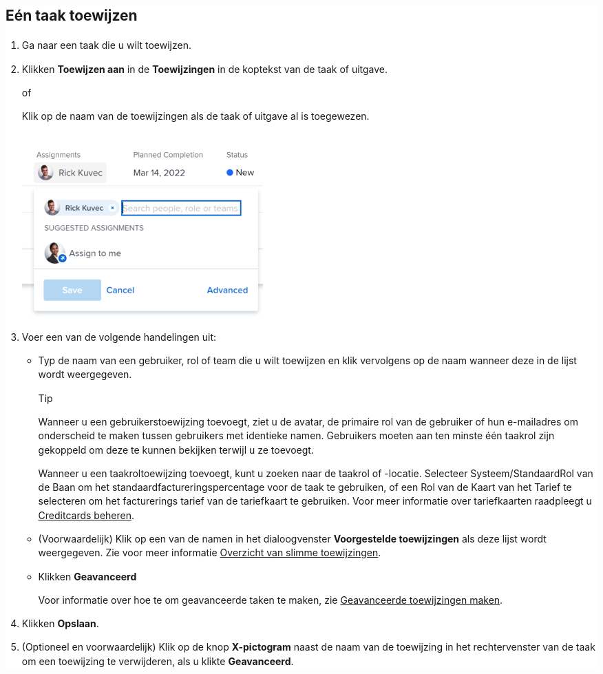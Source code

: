 

## Eén taak toewijzen

1. Ga naar een taak die u wilt toewijzen.
1. Klikken **Toewijzen aan** in de **Toewijzingen** in de koptekst van de taak of uitgave.

   of

   Klik op de naam van de toewijzingen als de taak of uitgave al is toegewezen.

   ![](../assign-tasks/assets/advanced-assignments-link-from-task-header-nwe-350x267.png)

1. Voer een van de volgende handelingen uit:

   * Typ de naam van een gebruiker, rol of team die u wilt toewijzen en klik vervolgens op de naam wanneer deze in de lijst wordt weergegeven.


     >[!TIP]
     >
     >Wanneer u een gebruikerstoewijzing toevoegt, ziet u de avatar, de primaire rol van de gebruiker of hun e-mailadres om onderscheid te maken tussen gebruikers met identieke namen. Gebruikers moeten aan ten minste één taakrol zijn gekoppeld om deze te kunnen bekijken terwijl u ze toevoegt.
     >
     ><span class="preview">Wanneer u een taakroltoewijzing toevoegt, kunt u zoeken naar de taakrol of -locatie. Selecteer Systeem/StandaardRol van de Baan om het standaardfactureringspercentage voor de taak te gebruiken, of een Rol van de Kaart van het Tarief te selecteren om het facturerings tarief van de tariefkaart te gebruiken. Voor meer informatie over tariefkaarten raadpleegt u [Creditcards beheren](/help/quicksilver/administration-and-setup/set-up-workfront/configure-system-defaults/manage-rate-cards.md).</span>


   * (Voorwaardelijk) Klik op een van de namen in het dialoogvenster **Voorgestelde toewijzingen** als deze lijst wordt weergegeven. Zie voor meer informatie [Overzicht van slimme toewijzingen](../../../manage-work/tasks/assign-tasks/smart-assignments.md).

   * Klikken **Geavanceerd**

     Voor informatie over hoe te om geavanceerde taken te maken, zie [Geavanceerde toewijzingen maken](../../../manage-work/tasks/assign-tasks/create-advanced-assignments.md).

1. Klikken **Opslaan**.
1. (Optioneel en voorwaardelijk) Klik op de knop **X-pictogram** naast de naam van de toewijzing in het rechtervenster van de taak om een toewijzing te verwijderen, als u klikte **Geavanceerd**.

